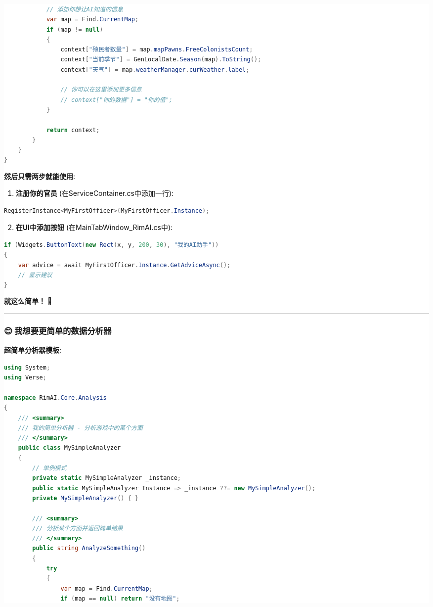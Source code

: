 ```csharp
            // 添加你想让AI知道的信息
            var map = Find.CurrentMap;
            if (map != null)
            {
                context["殖民者数量"] = map.mapPawns.FreeColonistsCount;
                context["当前季节"] = GenLocalDate.Season(map).ToString();
                context["天气"] = map.weatherManager.curWeather.label;
                
                // 你可以在这里添加更多信息
                // context["你的数据"] = "你的值";
            }
            
            return context;
        }
    }
}
```

**然后只需两步就能使用**:

1. **注册你的官员** (在ServiceContainer.cs中添加一行):
```csharp
RegisterInstance<MyFirstOfficer>(MyFirstOfficer.Instance);
```

2. **在UI中添加按钮** (在MainTabWindow_RimAI.cs中):
```csharp
if (Widgets.ButtonText(new Rect(x, y, 200, 30), "我的AI助手"))
{
    var advice = await MyFirstOfficer.Instance.GetAdviceAsync();
    // 显示建议
}
```

**就这么简单！** 🎉

---

### 😊 我想要更简单的数据分析器

**超简单分析器模板**:

```csharp
using System;
using Verse;

namespace RimAI.Core.Analysis
{
    /// <summary>
    /// 我的简单分析器 - 分析游戏中的某个方面
    /// </summary>
    public class MySimpleAnalyzer
    {
        // 单例模式
        private static MySimpleAnalyzer _instance;
        public static MySimpleAnalyzer Instance => _instance ??= new MySimpleAnalyzer();
        private MySimpleAnalyzer() { }

        /// <summary>
        /// 分析某个方面并返回简单结果
        /// </summary>
        public string AnalyzeSomething()
        {
            try
            {
                var map = Find.CurrentMap;
                if (map == null) return "没有地图";
```